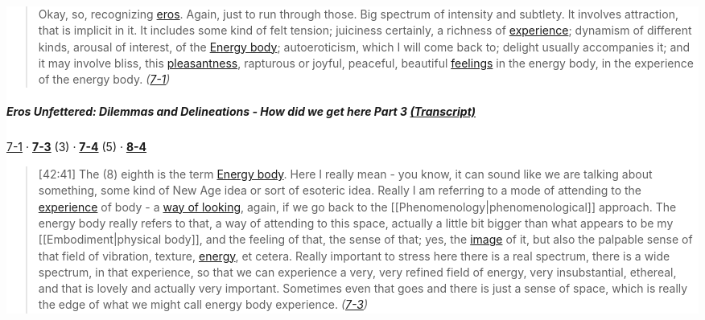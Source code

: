 > Okay, so, recognizing <a data-href="eros" href="eros" class="internal-link" target="_blank" rel="noopener">eros</a>. Again, just to run through those. Big spectrum of intensity and subtlety. It involves attraction, that is implicit in it. It includes some kind of felt tension; juiciness certainly, a richness of <a data-href="experience" href="experience" class="internal-link" target="_blank" rel="noopener">experience</a>; dynamism of different kinds, arousal of interest, of the <a data-href="Energy body" href="Energy+body" class="internal-link" target="_blank" rel="noopener">Energy body</a>; autoeroticism, which I will come back to; delight usually accompanies it; and it may involve bliss, this <a data-href="pleasantness" href="pleasantness" class="internal-link" target="_blank" rel="noopener">pleasantness</a>, rapturous or joyful, peaceful, beautiful <a data-href="feelings" href="feelings" class="internal-link" target="_blank" rel="noopener">feelings</a> in the energy body, in the experience of the energy body.  _(<a aria-label-position="top" aria-label="0119 Dilemmas and Delineations - How did we get here Part 2 > 7-1" data-href="0119 Dilemmas and Delineations - How did we get here Part 2#7-1" href="0119+Dilemmas+and+Delineations+-+How+did+we+get+here+Part+2#7-1" class="internal-link" target="_blank" rel="noopener">7-1</a>)_

##### Eros Unfettered: Dilemmas and Delineations - How did we get here Part 3 <a aria-label-position="top" aria-label="0120 Dilemmas and Delineations - How did we get here Part 3" data-href="0120 Dilemmas and Delineations - How did we get here Part 3" href="0120+Dilemmas+and+Delineations+-+How+did+we+get+here+Part+3" class="internal-link" target="_blank" rel="noopener">(Transcript)</a>
<span class="counts"><a aria-label-position="top" aria-label="0120 Dilemmas and Delineations - How did we get here Part 3 > 7-1" data-href="0120 Dilemmas and Delineations - How did we get here Part 3#7-1" href="0120+Dilemmas+and+Delineations+-+How+did+we+get+here+Part+3#7-1" class="internal-link" target="_blank" rel="noopener">7-1</a> · **<a aria-label-position="top" aria-label="0120 Dilemmas and Delineations - How did we get here Part 3 > 7-3" data-href="0120 Dilemmas and Delineations - How did we get here Part 3#7-3" href="0120+Dilemmas+and+Delineations+-+How+did+we+get+here+Part+3#7-3" class="internal-link" target="_blank" rel="noopener">7-3</a>** (3) · **<a aria-label-position="top" aria-label="0120 Dilemmas and Delineations - How did we get here Part 3 > 7-4" data-href="0120 Dilemmas and Delineations - How did we get here Part 3#7-4" href="0120+Dilemmas+and+Delineations+-+How+did+we+get+here+Part+3#7-4" class="internal-link" target="_blank" rel="noopener">7-4</a>** (5) · **<a aria-label-position="top" aria-label="0120 Dilemmas and Delineations - How did we get here Part 3 > 8-4" data-href="0120 Dilemmas and Delineations - How did we get here Part 3#8-4" href="0120+Dilemmas+and+Delineations+-+How+did+we+get+here+Part+3#8-4" class="internal-link" target="_blank" rel="noopener">8-4</a>**</span>

> [42:41] The (8) eighth is the term <a data-href="Energy body" href="Energy+body" class="internal-link" target="_blank" rel="noopener">Energy body</a>. Here I really mean - you know, it can sound like we are talking about something, some kind of New Age idea or sort of esoteric idea. Really I am referring to a mode of attending to the <a data-href="experience" href="experience" class="internal-link" target="_blank" rel="noopener">experience</a> of body - a <a aria-label-position="top" aria-label="Ways of looking" data-href="Ways of looking" href="Ways+of+looking" class="internal-link" target="_blank" rel="noopener">way of looking</a>, again, if we go back to the [[Phenomenology|phenomenological]] approach. The energy body really refers to that, a way of attending to this space, actually a little bit bigger than what appears to be my [[Embodiment|physical body]], and the feeling of that, the sense of that; yes, the <a data-href="image" href="image" class="internal-link" target="_blank" rel="noopener">image</a> of it, but also the palpable sense of that field of vibration, texture, <a data-href="energy" href="energy" class="internal-link" target="_blank" rel="noopener">energy</a>, et cetera. Really important to stress here there is a real spectrum, there is a wide spectrum, in that experience, so that we can experience a very, very refined field of energy, very insubstantial, ethereal, and that is lovely and actually very important. Sometimes even that goes and there is just a sense of space, which is really the edge of what we might call energy body experience. _(<a aria-label-position="top" aria-label="0120 Dilemmas and Delineations - How did we get here Part 3 > 7-3" data-href="0120 Dilemmas and Delineations - How did we get here Part 3#7-3" href="0120+Dilemmas+and+Delineations+-+How+did+we+get+here+Part+3#7-3" class="internal-link" target="_blank" rel="noopener">7-3</a>)_
